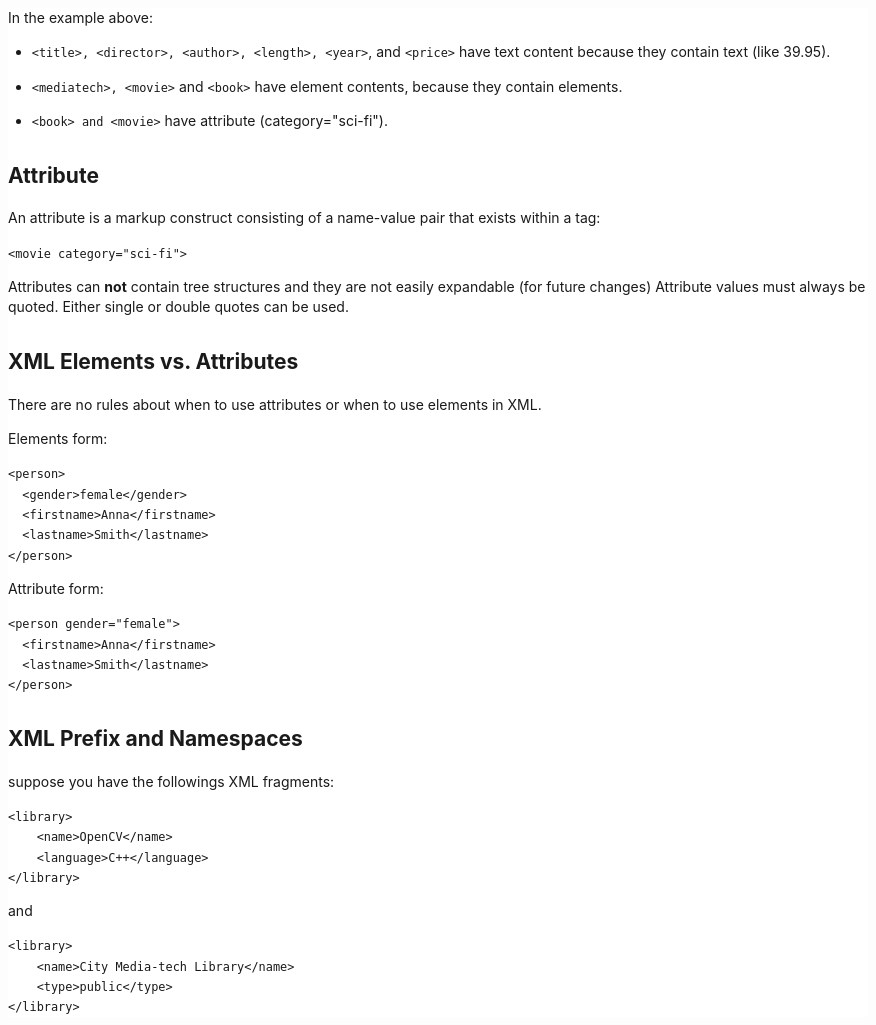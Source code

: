 In the example above:

- `<title>, <director>, <author>, <length>, <year>`, and `<price>` have text content because they contain text (like 39.95).

- `<mediatech>, <movie>` and `<book>` have element contents, because they contain elements.

- `<book> and <movie>` have  attribute (category="sci-fi").


## Attribute
An attribute is a markup construct consisting of a name-value pair that exists within a tag:

`<movie category="sci-fi">`

Attributes can **not** contain tree structures and they are not easily expandable (for future changes)
Attribute values must always be quoted. Either single or double quotes can be used.



## XML Elements vs. Attributes
There are no rules about when to use attributes or when to use elements in XML.

Elements form:
```
<person>
  <gender>female</gender>
  <firstname>Anna</firstname>
  <lastname>Smith</lastname>
</person>
```

Attribute form:
```
<person gender="female">
  <firstname>Anna</firstname>
  <lastname>Smith</lastname>
</person>
```

## XML Prefix and Namespaces
suppose you have the followings XML fragments:

```
<library>
    <name>OpenCV</name>
    <language>C++</language>
</library>
```
and 

```
<library>
    <name>City Media-tech Library</name>
    <type>public</type>
</library>
```
